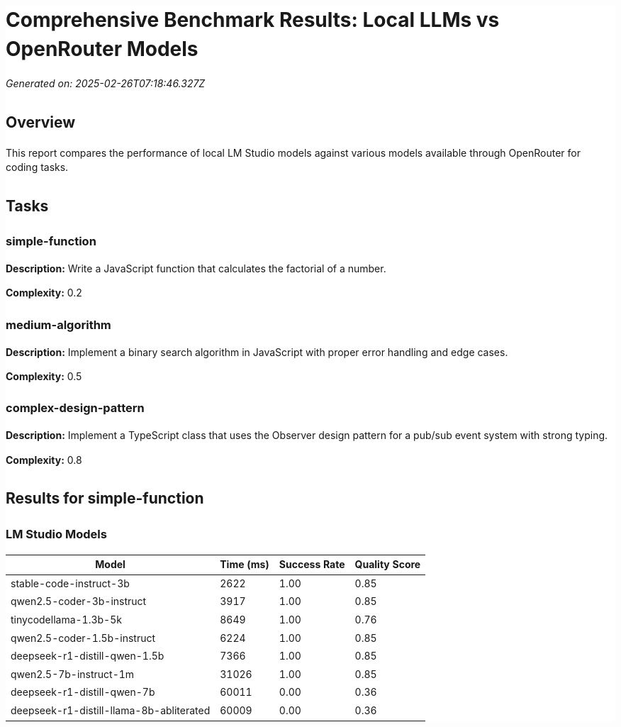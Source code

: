 # Comprehensive Benchmark Results: Local LLMs vs OpenRouter Models

*Generated on: 2025-02-26T07:18:46.327Z*

## Overview

This report compares the performance of local LM Studio models against various models available through OpenRouter for coding tasks.

## Tasks

### simple-function

**Description:** Write a JavaScript function that calculates the factorial of a number.

**Complexity:** 0.2

### medium-algorithm

**Description:** Implement a binary search algorithm in JavaScript with proper error handling and edge cases.

**Complexity:** 0.5

### complex-design-pattern

**Description:** Implement a TypeScript class that uses the Observer design pattern for a pub/sub event system with strong typing.

**Complexity:** 0.8

## Results for simple-function

### LM Studio Models

| Model | Time (ms) | Success Rate | Quality Score |
|-------|-----------|--------------|---------------|
| stable-code-instruct-3b | 2622 | 1.00 | 0.85 |
| qwen2.5-coder-3b-instruct | 3917 | 1.00 | 0.85 |
| tinycodellama-1.3b-5k | 8649 | 1.00 | 0.76 |
| qwen2.5-coder-1.5b-instruct | 6224 | 1.00 | 0.85 |
| deepseek-r1-distill-qwen-1.5b | 7366 | 1.00 | 0.85 |
| qwen2.5-7b-instruct-1m | 31026 | 1.00 | 0.85 |
| deepseek-r1-distill-qwen-7b | 60011 | 0.00 | 0.36 |
| deepseek-r1-distill-llama-8b-abliterated | 60009 | 0.00 | 0.36 |

